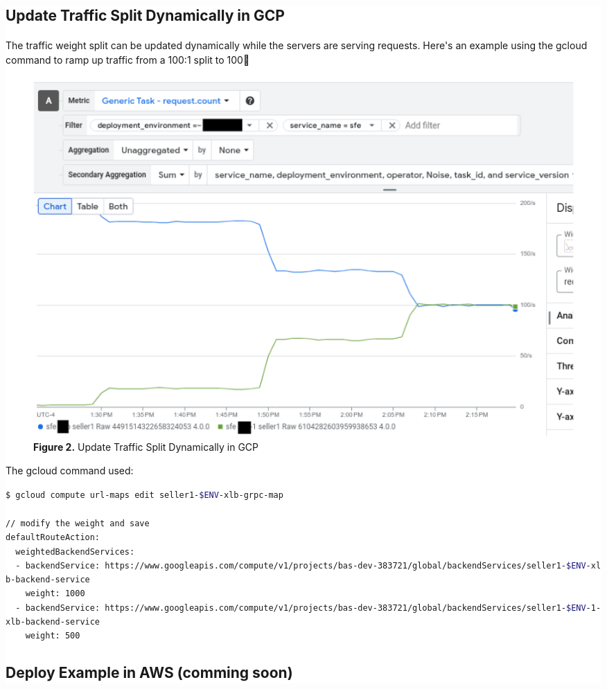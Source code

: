 ## Update Traffic Split Dynamically in GCP
The traffic weight split can be updated dynamically while the servers are serving requests. Here's an example using the gcloud command to ramp up traffic from a 100:1 split to 100:100:

<figure id = "buyer-gcp-diagram">
  <img src = "./images/ba_experiment_traffic.png"
  width = "100%"
  alt = "B&A Experiment Traffic Update">
  <figcaption><b>Figure 2.</b> Update Traffic Split Dynamically in GCP</figcaption>
</figure>

The gcloud command used:
```bash
$ gcloud compute url-maps edit seller1-$ENV-xlb-grpc-map

// modify the weight and save
defaultRouteAction:
  weightedBackendServices:
  - backendService: https://www.googleapis.com/compute/v1/projects/bas-dev-383721/global/backendServices/seller1-$ENV-xlb-backend-service
    weight: 1000
  - backendService: https://www.googleapis.com/compute/v1/projects/bas-dev-383721/global/backendServices/seller1-$ENV-1-xlb-backend-service
    weight: 500
```


## Deploy Example in AWS (comming soon)
